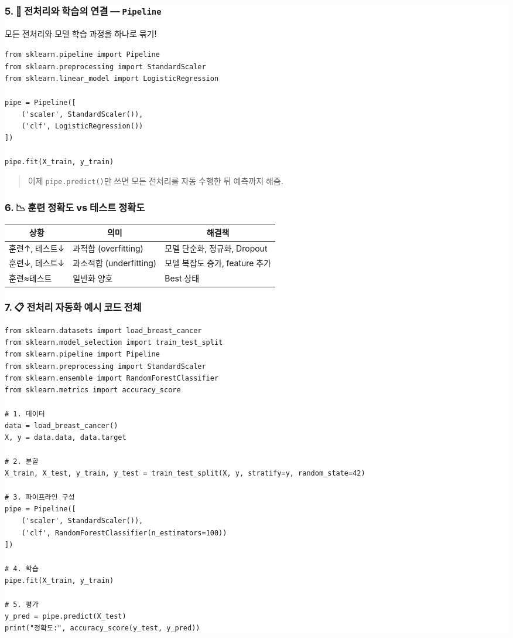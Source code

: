 ### 5. 🔄 전처리와 학습의 연결 — `Pipeline`

모든 전처리와 모델 학습 과정을 하나로 묶기!

```
from sklearn.pipeline import Pipeline
from sklearn.preprocessing import StandardScaler
from sklearn.linear_model import LogisticRegression

pipe = Pipeline([
    ('scaler', StandardScaler()),
    ('clf', LogisticRegression())
])

pipe.fit(X_train, y_train)
```

> 이제 `pipe.predict()`만 쓰면 모든 전처리를 자동 수행한 뒤 예측까지 해줌.

### 6. 📉 훈련 정확도 vs 테스트 정확도

| 상황           | 의미                    | 해결책                         |
| -------------- | ----------------------- | ------------------------------ |
| 훈련↑, 테스트↓ | 과적합 (overfitting)    | 모델 단순화, 정규화, Dropout   |
| 훈련↓, 테스트↓ | 과소적합 (underfitting) | 모델 복잡도 증가, feature 추가 |
| 훈련≈테스트    | 일반화 양호             | Best 상태                      |

### 7. 📋 전처리 자동화 예시 코드 전체

```
from sklearn.datasets import load_breast_cancer
from sklearn.model_selection import train_test_split
from sklearn.pipeline import Pipeline
from sklearn.preprocessing import StandardScaler
from sklearn.ensemble import RandomForestClassifier
from sklearn.metrics import accuracy_score

# 1. 데이터
data = load_breast_cancer()
X, y = data.data, data.target

# 2. 분할
X_train, X_test, y_train, y_test = train_test_split(X, y, stratify=y, random_state=42)

# 3. 파이프라인 구성
pipe = Pipeline([
    ('scaler', StandardScaler()),
    ('clf', RandomForestClassifier(n_estimators=100))
])

# 4. 학습
pipe.fit(X_train, y_train)

# 5. 평가
y_pred = pipe.predict(X_test)
print("정확도:", accuracy_score(y_test, y_pred))
```
